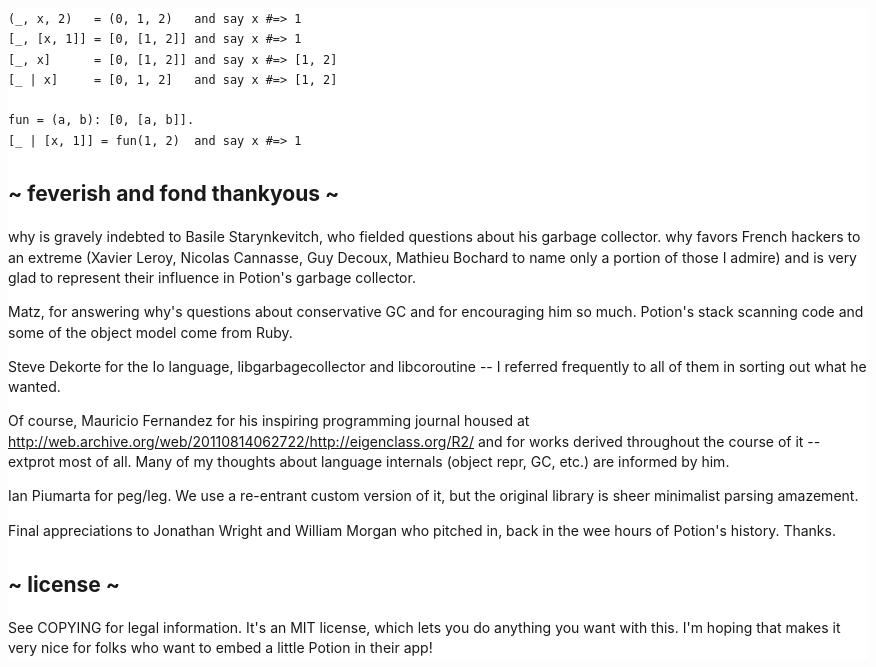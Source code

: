     (_, x, 2)   = (0, 1, 2)   and say x #=> 1
    [_, [x, 1]] = [0, [1, 2]] and say x #=> 1
    [_, x]      = [0, [1, 2]] and say x #=> [1, 2]
    [_ | x]     = [0, 1, 2]   and say x #=> [1, 2]

    fun = (a, b): [0, [a, b]].
    [_ | [x, 1]] = fun(1, 2)  and say x #=> 1

## ~ feverish and fond thankyous ~

why is gravely indebted to Basile Starynkevitch, who fielded
questions about his garbage collector. why favors French hackers
to an extreme (Xavier Leroy, Nicolas Cannasse, Guy Decoux,
Mathieu Bochard to name only a portion of those I admire) and
is very glad to represent their influence in Potion's garbage
collector.

Matz, for answering why's questions about conservative GC and
for encouraging him so much. Potion's stack scanning code and
some of the object model come from Ruby.

Steve Dekorte for the Io language, libgarbagecollector and
libcoroutine -- I referred frequently to all of them in
sorting out what he wanted.

Of course, Mauricio Fernandez for his inspiring programming journal
housed at
http://web.archive.org/web/20110814062722/http://eigenclass.org/R2/
and for works derived throughout the course of it -- extprot most of
all.  Many of my thoughts about language internals (object repr, GC,
etc.) are informed by him.

Ian Piumarta for peg/leg. We use a re-entrant custom version
of it, but the original library is sheer minimalist parsing
amazement.

Final appreciations to Jonathan Wright and William Morgan
who pitched in, back in the wee hours of Potion's history.
Thanks.


## ~ license ~

See COPYING for legal information. It's an MIT license,
which lets you do anything you want with this. I'm hoping
that makes it very nice for folks who want to embed a little
Potion in their app!

